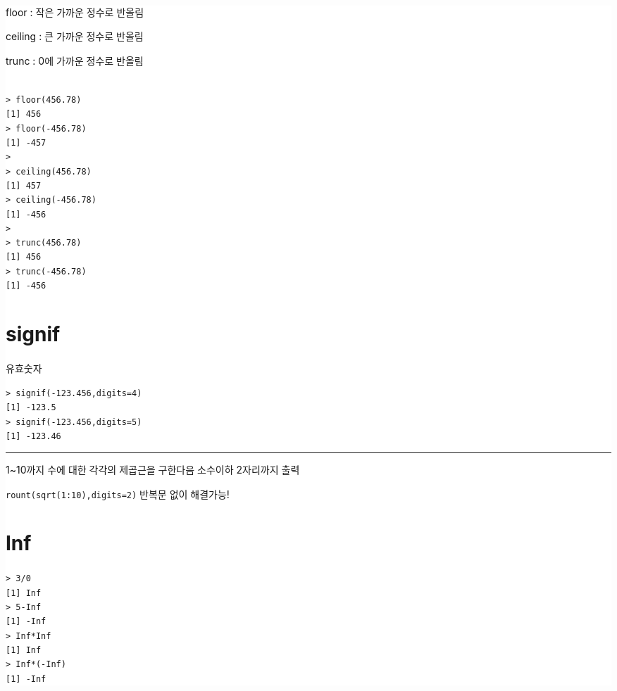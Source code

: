 

floor : 작은 가까운 정수로 반올림

ceiling : 큰 가까운 정수로 반올림

trunc : 0에 가까운 정수로 반올림

```

> floor(456.78)
[1] 456
> floor(-456.78)
[1] -457
> 
> ceiling(456.78)
[1] 457
> ceiling(-456.78)
[1] -456
> 
> trunc(456.78)
[1] 456
> trunc(-456.78)
[1] -456
```



# signif

유효숫자

```
> signif(-123.456,digits=4) 
[1] -123.5 
> signif(-123.456,digits=5) 
[1] -123.46 

```



---



1~10까지 수에 대한 각각의 제곱근을 구한다음 소수이하 2자리까지 출력

`rount(sqrt(1:10),digits=2)` 반복문 없이 해결가능!



# Inf

```
> 3/0
[1] Inf
> 5-Inf
[1] -Inf
> Inf*Inf
[1] Inf
> Inf*(-Inf)
[1] -Inf
```
